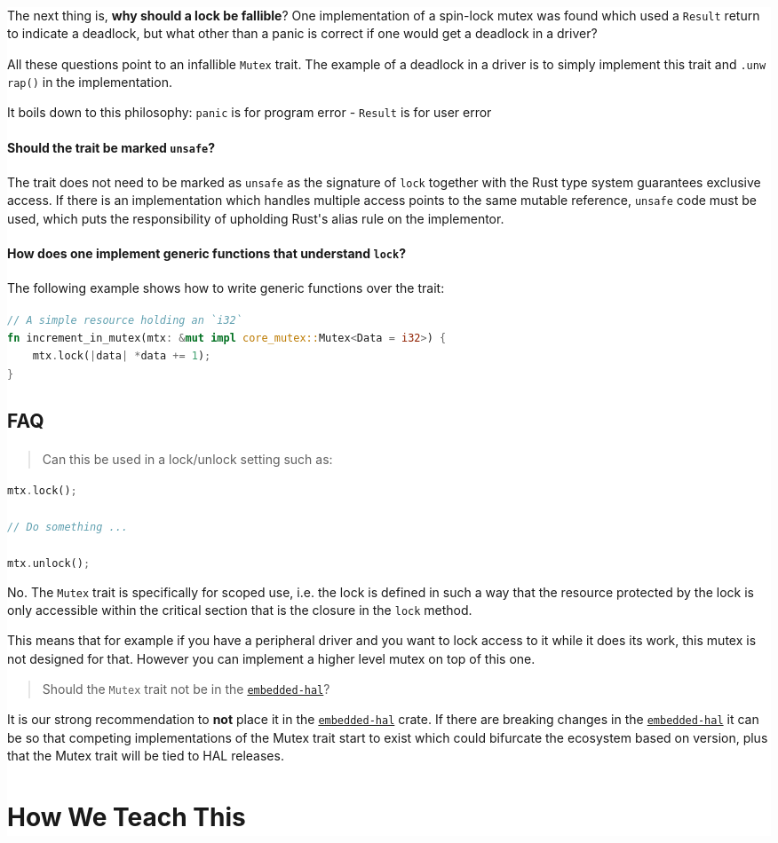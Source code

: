 The next thing is, **why should a lock be fallible**? One implementation of a spin-lock mutex was found which used a `Result` return to indicate a deadlock, but what other than a panic is correct if one would get a deadlock in a driver?

All these questions point to an infallible `Mutex` trait. The example of a deadlock in a driver is to simply implement this trait and `.unwrap()` in the implementation.

It boils down to this philosophy: `panic` is for program error - `Result` is for user error

#### Should the trait be marked `unsafe`?

The trait does not need to be marked as `unsafe` as the signature of `lock` together with the Rust type system guarantees exclusive access. If there is an implementation which handles multiple access points to the same mutable reference, `unsafe` code must be used, which puts the responsibility of upholding Rust's alias rule on the implementor.

#### How does one implement generic functions that understand `lock`?

The following example shows how to write generic functions over the trait:

```rust
// A simple resource holding an `i32`
fn increment_in_mutex(mtx: &mut impl core_mutex::Mutex<Data = i32>) {
    mtx.lock(|data| *data += 1);
}
```

## FAQ

> Can this be used in a lock/unlock setting such as:

```rust
mtx.lock();

// Do something ...

mtx.unlock();
```

No. The `Mutex` trait is specifically for scoped use, i.e. the lock is defined in such a way that the resource protected by the lock is only accessible within the critical section that is the closure in the `lock` method.

This means that for example if you have a peripheral driver and you want to lock access to it while it does its work, this mutex is not designed for that. However you can implement a higher level mutex on top of this one.

> Should the `Mutex` trait not be in the [`embedded-hal`]?

It is our strong recommendation to **not** place it in the [`embedded-hal`] crate.
If there are breaking changes in the [`embedded-hal`] it can be so that competing implementations of the Mutex trait start to exist which could bifurcate the ecosystem based on version, plus that the Mutex trait will be tied to HAL releases.

# How We Teach This
[how-we-teach-this]: #how-we-teach-this


[summary]: #summary
[embedded-hal#132]: https://github.com/rust-embedded/embedded-hal/pull/132
[motivation]: #motivation
[bare-metal mutex]: https://github.com/japaric/bare-metal/blob/a2f8b222a14253141bbc7853e5699641e61e5ebf/src/lib.rs#L63
[RTFM mutex]: https://github.com/japaric/cortex-m-rtfm/blob/fafeeb27270ef24fc3852711c6032f65aa7dbcc0/src/lib.rs#L289
[mutex.rs]: https://gist.github.com/mvirkkunen/cc63d20648737022a8c5f93666093f4a
[`embedded-hal`]: https://github.com/rust-embedded/embedded-hal
[detailed-design]: #detailed-design
[Rust standard library `Mutex`]: https://doc.rust-lang.org/std/sync/struct.Mutex.html#method.lock
[RTFM framework]: https://github.com/japaric/cortex-m-rtfm
[this part of the RTFM book]: https://github.com/japaric/cortex-m-rtfm/blob/2596ea0e46bec73d090d9e51d41e6c2f481b8e15/book/en/src/internals/critical-sections.md
[drawbacks]: #drawbacks
[alternatives]: #alternatives
[unresolved]: #unresolved-questions